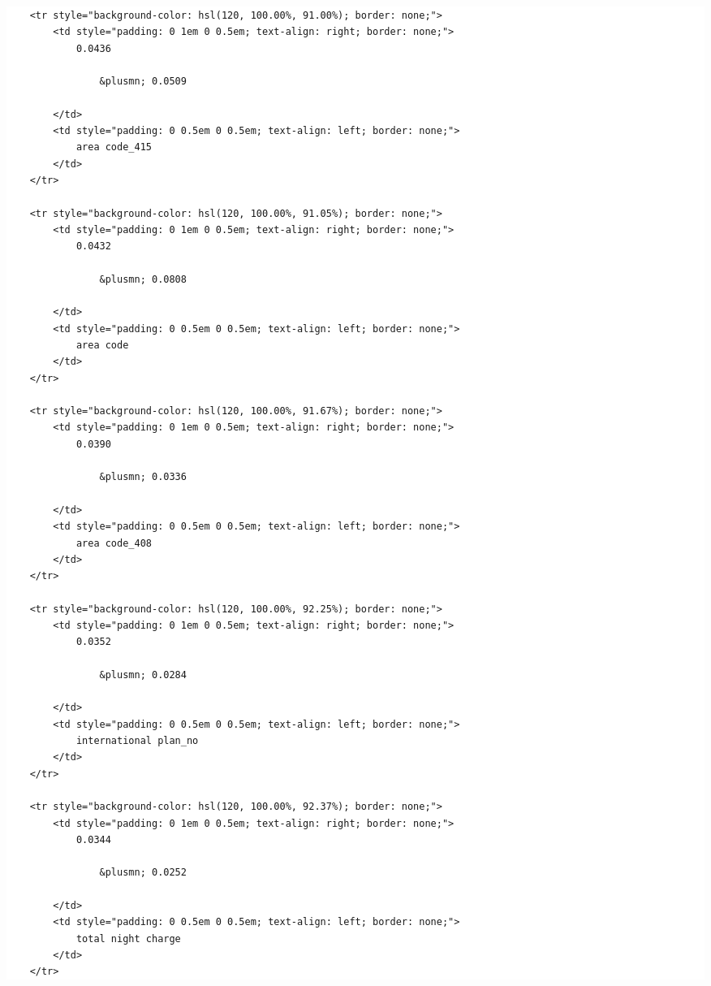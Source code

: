         <tr style="background-color: hsl(120, 100.00%, 91.00%); border: none;">
            <td style="padding: 0 1em 0 0.5em; text-align: right; border: none;">
                0.0436
                
                    &plusmn; 0.0509
                
            </td>
            <td style="padding: 0 0.5em 0 0.5em; text-align: left; border: none;">
                area code_415
            </td>
        </tr>
    
        <tr style="background-color: hsl(120, 100.00%, 91.05%); border: none;">
            <td style="padding: 0 1em 0 0.5em; text-align: right; border: none;">
                0.0432
                
                    &plusmn; 0.0808
                
            </td>
            <td style="padding: 0 0.5em 0 0.5em; text-align: left; border: none;">
                area code
            </td>
        </tr>
    
        <tr style="background-color: hsl(120, 100.00%, 91.67%); border: none;">
            <td style="padding: 0 1em 0 0.5em; text-align: right; border: none;">
                0.0390
                
                    &plusmn; 0.0336
                
            </td>
            <td style="padding: 0 0.5em 0 0.5em; text-align: left; border: none;">
                area code_408
            </td>
        </tr>
    
        <tr style="background-color: hsl(120, 100.00%, 92.25%); border: none;">
            <td style="padding: 0 1em 0 0.5em; text-align: right; border: none;">
                0.0352
                
                    &plusmn; 0.0284
                
            </td>
            <td style="padding: 0 0.5em 0 0.5em; text-align: left; border: none;">
                international plan_no
            </td>
        </tr>
    
        <tr style="background-color: hsl(120, 100.00%, 92.37%); border: none;">
            <td style="padding: 0 1em 0 0.5em; text-align: right; border: none;">
                0.0344
                
                    &plusmn; 0.0252
                
            </td>
            <td style="padding: 0 0.5em 0 0.5em; text-align: left; border: none;">
                total night charge
            </td>
        </tr>
    
